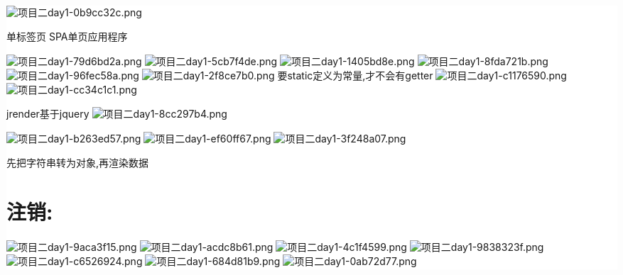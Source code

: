 <img alt="项目二day1-0b9cc32c.png" src="assets/项目二day1-0b9cc32c.png" width="" height="" >

单标签页
SPA单页应用程序

<img alt="项目二day1-79d6bd2a.png" src="assets/项目二day1-79d6bd2a.png" width="" height="" >


<img alt="项目二day1-5cb7f4de.png" src="assets/项目二day1-5cb7f4de.png" width="" height="" >

<img alt="项目二day1-1405bd8e.png" src="assets/项目二day1-1405bd8e.png" width="" height="" >

<img alt="项目二day1-8fda721b.png" src="assets/项目二day1-8fda721b.png" width="" height="" >

<img alt="项目二day1-96fec58a.png" src="assets/项目二day1-96fec58a.png" width="" height="" >

<img alt="项目二day1-2f8ce7b0.png" src="assets/项目二day1-2f8ce7b0.png" width="" height="" >
要static定义为常量,才不会有getter

<img alt="项目二day1-c1176590.png" src="assets/项目二day1-c1176590.png" width="" height="" >

<img alt="项目二day1-cc34c1c1.png" src="assets/项目二day1-cc34c1c1.png" width="" height="" >

jrender基于jquery
<img alt="项目二day1-8cc297b4.png" src="assets/项目二day1-8cc297b4.png" width="" height="" >

<img alt="项目二day1-b263ed57.png" src="assets/项目二day1-b263ed57.png" width="" height="" >

<img alt="项目二day1-ef60ff67.png" src="assets/项目二day1-ef60ff67.png" width="" height="" >

<img alt="项目二day1-3f248a07.png" src="assets/项目二day1-3f248a07.png" width="" height="" >

先把字符串转为对象,再渲染数据

# 注销:
<img alt="项目二day1-9aca3f15.png" src="assets/项目二day1-9aca3f15.png" width="" height="" >

<img alt="项目二day1-acdc8b61.png" src="assets/项目二day1-acdc8b61.png" width="" height="" >

<img alt="项目二day1-4c1f4599.png" src="assets/项目二day1-4c1f4599.png" width="" height="" >

<img alt="项目二day1-9838323f.png" src="assets/项目二day1-9838323f.png" width="" height="" >

<img alt="项目二day1-c6526924.png" src="assets/项目二day1-c6526924.png" width="" height="" >

<img alt="项目二day1-684d81b9.png" src="assets/项目二day1-684d81b9.png" width="" height="" >

<img alt="项目二day1-0ab72d77.png" src="assets/项目二day1-0ab72d77.png" width="" height="" >
